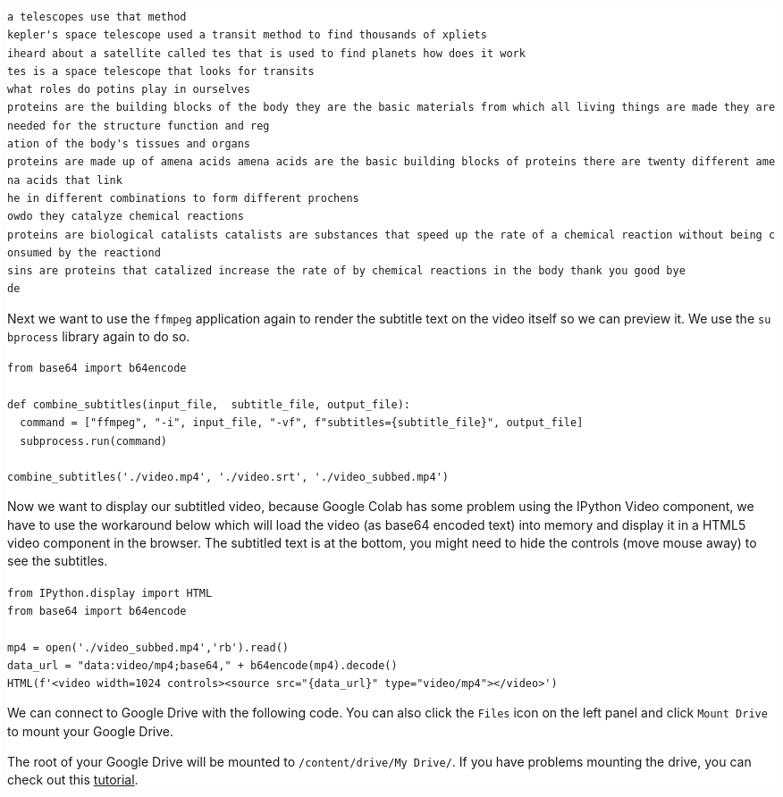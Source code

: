```text
a telescopes use that method
kepler's space telescope used a transit method to find thousands of xpliets
iheard about a satellite called tes that is used to find planets how does it work
tes is a space telescope that looks for transits
what roles do potins play in ourselves
proteins are the building blocks of the body they are the basic materials from which all living things are made they are needed for the structure function and reg
ation of the body's tissues and organs
proteins are made up of amena acids amena acids are the basic building blocks of proteins there are twenty different amena acids that link
he in different combinations to form different prochens
owdo they catalyze chemical reactions
proteins are biological catalists catalists are substances that speed up the rate of a chemical reaction without being consumed by the reactiond
sins are proteins that catalized increase the rate of by chemical reactions in the body thank you good bye
de
```


Next we want to use the `ffmpeg` application again to render the subtitle text on the video itself so we can preview it. We use the `subprocess` library again to do so.


```
from base64 import b64encode

def combine_subtitles(input_file,  subtitle_file, output_file):
  command = ["ffmpeg", "-i", input_file, "-vf", f"subtitles={subtitle_file}", output_file]
  subprocess.run(command)

combine_subtitles('./video.mp4', './video.srt', './video_subbed.mp4')
```

Now we want to display our subtitled video, because Google Colab has some problem using the IPython Video component, we have to use the workaround below which will load the video (as base64 encoded text) into memory and display it in a HTML5 video component in the browser. The subtitled text is at the bottom, you might need to hide the controls (move mouse away) to see the subtitles.


```
from IPython.display import HTML
from base64 import b64encode

mp4 = open('./video_subbed.mp4','rb').read()
data_url = "data:video/mp4;base64," + b64encode(mp4).decode()
HTML(f'<video width=1024 controls><source src="{data_url}" type="video/mp4"></video>')
```

We can connect to Google Drive with the following code. You can also click the `Files` icon on the left panel and click `Mount Drive` to mount your Google Drive.

The root of your Google Drive will be mounted to `/content/drive/My Drive/`. If you have problems mounting the drive, you can check out this [tutorial](https://towardsdatascience.com/downloading-datasets-into-google-drive-via-google-colab-bcb1b30b0166).
